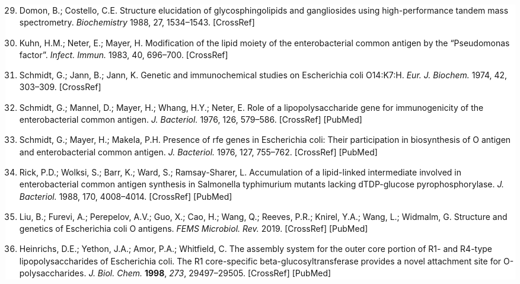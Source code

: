 29. Domon, B.; Costello, C.E. Structure elucidation of glycosphingolipids and gangliosides using high-performance tandem mass spectrometry. *Biochemistry* 1988, 27, 1534–1543. [CrossRef]

30. Kuhn, H.M.; Neter, E.; Mayer, H. Modification of the lipid moiety of the enterobacterial common antigen by the “Pseudomonas factor”. *Infect. Immun.* 1983, 40, 696–700. [CrossRef]

31. Schmidt, G.; Jann, B.; Jann, K. Genetic and immunochemical studies on Escherichia coli O14:K7:H. *Eur. J. Biochem.* 1974, 42, 303–309. [CrossRef]

32. Schmidt, G.; Mannel, D.; Mayer, H.; Whang, H.Y.; Neter, E. Role of a lipopolysaccharide gene for immunogenicity of the enterobacterial common antigen. *J. Bacteriol.* 1976, 126, 579–586. [CrossRef] [PubMed]

33. Schmidt, G.; Mayer, H.; Makela, P.H. Presence of rfe genes in Escherichia coli: Their participation in biosynthesis of O antigen and enterobacterial common antigen. *J. Bacteriol.* 1976, 127, 755–762. [CrossRef] [PubMed]

34. Rick, P.D.; Wolksi, S.; Barr, K.; Ward, S.; Ramsay-Sharer, L. Accumulation of a lipid-linked intermediate involved in enterobacterial common antigen synthesis in Salmonella typhimurium mutants lacking dTDP-glucose pyrophosphorylase. *J. Bacteriol.* 1988, 170, 4008–4014. [CrossRef] [PubMed]

35. Liu, B.; Furevi, A.; Perepelov, A.V.; Guo, X.; Cao, H.; Wang, Q.; Reeves, P.R.; Knirel, Y.A.; Wang, L.; Widmalm, G. Structure and genetics of Escherichia coli O antigens. *FEMS Microbiol. Rev.* 2019. [CrossRef] [PubMed]

36. Heinrichs, D.E.; Yethon, J.A.; Amor, P.A.; Whitfield, C. The assembly system for the outer core portion of R1- and R4-type lipopolysaccharides of Escherichia coli. The R1 core-specific beta-glucosyltransferase provides a novel attachment site for O-polysaccharides. *J. Biol. Chem.* **1998**, *273*, 29497–29505. [CrossRef] [PubMed]

